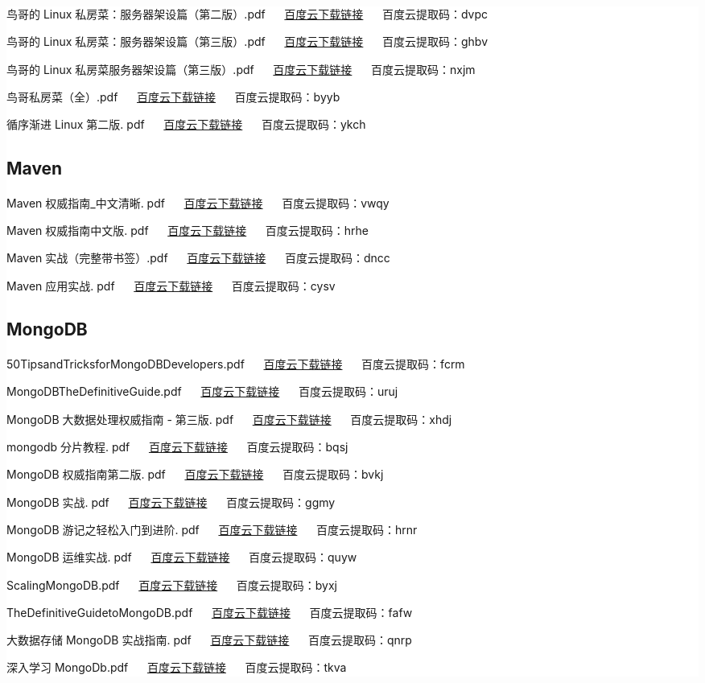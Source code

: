 鸟哥的 Linux 私房菜：服务器架设篇（第二版）.pdf      [百度云下载链接](https://pan.baidu.com/s/1K4TM42FaxqvwI8Z40XronQ)      百度云提取码：dvpc

鸟哥的 Linux 私房菜：服务器架设篇（第三版）.pdf      [百度云下载链接](https://pan.baidu.com/s/1gZqiZz4kXz0QLBlculqXZQ)      百度云提取码：ghbv

鸟哥的 Linux 私房菜服务器架设篇（第三版）.pdf      [百度云下载链接](https://pan.baidu.com/s/1lGXi89r_HYVKJmEaT4gn3Q)      百度云提取码：nxjm

鸟哥私房菜（全）.pdf      [百度云下载链接](https://pan.baidu.com/s/1f5_hfVlNO1hksn_CO-cb4Q)      百度云提取码：byyb

循序渐进 Linux 第二版. pdf      [百度云下载链接](https://pan.baidu.com/s/1ZK5-N-9aVPy9INC5XBDf1w)      百度云提取码：ykch

Maven
-----

Maven 权威指南_中文清晰. pdf      [百度云下载链接](https://pan.baidu.com/s/1bdYjpFbdTgO1jdirwXUaKw)      百度云提取码：vwqy

Maven 权威指南中文版. pdf      [百度云下载链接](https://pan.baidu.com/s/1jCxc7DsQYI9sM9jB99DZ-g)      百度云提取码：hrhe

Maven 实战（完整带书签）.pdf      [百度云下载链接](https://pan.baidu.com/s/1lfCCDoH1oMF950slGA5yNQ)      百度云提取码：dncc

Maven 应用实战. pdf      [百度云下载链接](https://pan.baidu.com/s/1siK3mklE4FNgoN-DyA-sFQ)      百度云提取码：cysv

MongoDB
-------

50TipsandTricksforMongoDBDevelopers.pdf      [百度云下载链接](https://pan.baidu.com/s/1wDIEHzT8fyDQq_-nx-Vc_g)      百度云提取码：fcrm

MongoDBTheDefinitiveGuide.pdf      [百度云下载链接](https://pan.baidu.com/s/1SgRaWvocG9J24OFD4ctZiw)      百度云提取码：uruj

MongoDB 大数据处理权威指南 - 第三版. pdf      [百度云下载链接](https://pan.baidu.com/s/1viqo7Xf5u1RY_RrZxgoxvw)      百度云提取码：xhdj

mongodb 分片教程. pdf      [百度云下载链接](https://pan.baidu.com/s/1XKCPsKYozxR2w1KUvGUdbA)      百度云提取码：bqsj

MongoDB 权威指南第二版. pdf      [百度云下载链接](https://pan.baidu.com/s/1XFgtsaN2vh5XqhwNRpuH7Q)      百度云提取码：bvkj

MongoDB 实战. pdf      [百度云下载链接](https://pan.baidu.com/s/1z81kDxzBUphuvmC-bOleZA)      百度云提取码：ggmy

MongoDB 游记之轻松入门到进阶. pdf      [百度云下载链接](https://pan.baidu.com/s/1pcBGRm__NQ0bWb5dJ7v9-Q)      百度云提取码：hrnr

MongoDB 运维实战. pdf      [百度云下载链接](https://pan.baidu.com/s/1er045VTi4TRIVueLv4fZFQ)      百度云提取码：quyw

ScalingMongoDB.pdf      [百度云下载链接](https://pan.baidu.com/s/1SsTNYOMU_WXrC8MVB2TKqg)      百度云提取码：byxj

TheDefinitiveGuidetoMongoDB.pdf      [百度云下载链接](https://pan.baidu.com/s/1uuCMIGBDkPXsHiqEh4g7Tg)      百度云提取码：fafw

大数据存储 MongoDB 实战指南. pdf      [百度云下载链接](https://pan.baidu.com/s/1FCRYw9GGSrKFZwAaBCK7lg)      百度云提取码：qnrp

深入学习 MongoDb.pdf      [百度云下载链接](https://pan.baidu.com/s/19x0Yi3xyzohl6Akqr6YKUA)      百度云提取码：tkva

